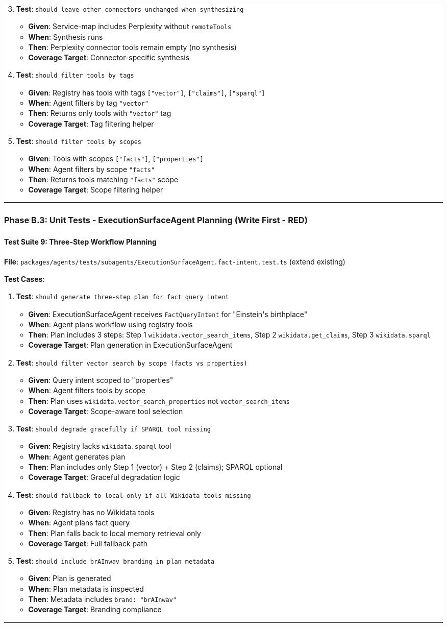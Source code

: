3. **Test**: `should leave other connectors unchanged when synthesizing`
   - **Given**: Service-map includes Perplexity without `remoteTools`
   - **When**: Synthesis runs
   - **Then**: Perplexity connector tools remain empty (no synthesis)
   - **Coverage Target**: Connector-specific synthesis

4. **Test**: `should filter tools by tags`
   - **Given**: Registry has tools with tags `["vector"]`, `["claims"]`, `["sparql"]`
   - **When**: Agent filters by tag `"vector"`
   - **Then**: Returns only tools with `"vector"` tag
   - **Coverage Target**: Tag filtering helper

5. **Test**: `should filter tools by scopes`
   - **Given**: Tools with scopes `["facts"]`, `["properties"]`
   - **When**: Agent filters by scope `"facts"`
   - **Then**: Returns tools matching `"facts"` scope
   - **Coverage Target**: Scope filtering helper

---

### Phase B.3: Unit Tests - ExecutionSurfaceAgent Planning (Write First - RED)

#### Test Suite 9: Three-Step Workflow Planning
**File**: `packages/agents/tests/subagents/ExecutionSurfaceAgent.fact-intent.test.ts` (extend existing)

**Test Cases**:

1. **Test**: `should generate three-step plan for fact query intent`
   - **Given**: ExecutionSurfaceAgent receives `FactQueryIntent` for "Einstein's birthplace"
   - **When**: Agent plans workflow using registry tools
   - **Then**: Plan includes 3 steps: Step 1 `wikidata.vector_search_items`, Step 2 `wikidata.get_claims`, Step 3 `wikidata.sparql`
   - **Coverage Target**: Plan generation in ExecutionSurfaceAgent

2. **Test**: `should filter vector search by scope (facts vs properties)`
   - **Given**: Query intent scoped to "properties"
   - **When**: Agent filters tools by scope
   - **Then**: Plan uses `wikidata.vector_search_properties` not `vector_search_items`
   - **Coverage Target**: Scope-aware tool selection

3. **Test**: `should degrade gracefully if SPARQL tool missing`
   - **Given**: Registry lacks `wikidata.sparql` tool
   - **When**: Agent generates plan
   - **Then**: Plan includes only Step 1 (vector) + Step 2 (claims); SPARQL optional
   - **Coverage Target**: Graceful degradation logic

4. **Test**: `should fallback to local-only if all Wikidata tools missing`
   - **Given**: Registry has no Wikidata tools
   - **When**: Agent plans fact query
   - **Then**: Plan falls back to local memory retrieval only
   - **Coverage Target**: Full fallback path

5. **Test**: `should include brAInwav branding in plan metadata`
   - **Given**: Plan is generated
   - **When**: Plan metadata is inspected
   - **Then**: Metadata includes `brand: "brAInwav"`
   - **Coverage Target**: Branding compliance

---